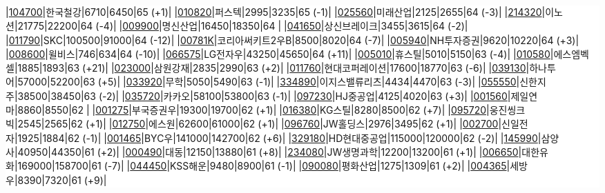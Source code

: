 |[104700](https://finance.daum.net/quotes/A104700)|한국철강|6710|6450|65 (+1)|
|[010820](https://finance.daum.net/quotes/A010820)|퍼스텍|2995|3235|65 (-1)|
|[025560](https://finance.daum.net/quotes/A025560)|미래산업|2125|2655|64 (-3)|
|[214320](https://finance.daum.net/quotes/A214320)|이노션|21775|22200|64 (-4)|
|[009900](https://finance.daum.net/quotes/A009900)|명신산업|16450|18350|64 |
|[041650](https://finance.daum.net/quotes/A041650)|상신브레이크|3455|3615|64 (-2)|
|[011790](https://finance.daum.net/quotes/A011790)|SKC|100500|91000|64 (-12)|
|[00781K](https://finance.daum.net/quotes/A00781K)|코리아써키트2우B|8500|8020|64 (-7)|
|[005940](https://finance.daum.net/quotes/A005940)|NH투자증권|9620|10220|64 (+3)|
|[008600](https://finance.daum.net/quotes/A008600)|윌비스|746|634|64 (-10)|
|[066575](https://finance.daum.net/quotes/A066575)|LG전자우|43250|45650|64 (+11)|
|[005010](https://finance.daum.net/quotes/A005010)|휴스틸|5010|5150|63 (-4)|
|[010580](https://finance.daum.net/quotes/A010580)|에스엠벡셀|1885|1893|63 (+21)|
|[023000](https://finance.daum.net/quotes/A023000)|삼원강재|2835|2990|63 (+2)|
|[011760](https://finance.daum.net/quotes/A011760)|현대코퍼레이션|17600|18770|63 (-6)|
|[039130](https://finance.daum.net/quotes/A039130)|하나투어|57000|52200|63 (+5)|
|[033920](https://finance.daum.net/quotes/A033920)|무학|5050|5490|63 (-1)|
|[334890](https://finance.daum.net/quotes/A334890)|이지스밸류리츠|4434|4470|63 (-3)|
|[055550](https://finance.daum.net/quotes/A055550)|신한지주|38500|38450|63 (-2)|
|[035720](https://finance.daum.net/quotes/A035720)|카카오|58100|53800|63 (-1)|
|[097230](https://finance.daum.net/quotes/A097230)|HJ중공업|4125|4020|63 (+3)|
|[001560](https://finance.daum.net/quotes/A001560)|제일연마|8860|8550|62 |
|[001275](https://finance.daum.net/quotes/A001275)|부국증권우|19300|19700|62 (+1)|
|[016380](https://finance.daum.net/quotes/A016380)|KG스틸|8280|8500|62 (+7)|
|[095720](https://finance.daum.net/quotes/A095720)|웅진씽크빅|2545|2565|62 (+1)|
|[012750](https://finance.daum.net/quotes/A012750)|에스원|62600|61000|62 (+1)|
|[096760](https://finance.daum.net/quotes/A096760)|JW홀딩스|2976|3495|62 (+1)|
|[002700](https://finance.daum.net/quotes/A002700)|신일전자|1925|1884|62 (-1)|
|[001465](https://finance.daum.net/quotes/A001465)|BYC우|141000|142700|62 (+6)|
|[329180](https://finance.daum.net/quotes/A329180)|HD현대중공업|115000|120000|62 (-2)|
|[145990](https://finance.daum.net/quotes/A145990)|삼양사|40950|44350|61 (+2)|
|[000490](https://finance.daum.net/quotes/A000490)|대동|12150|13880|61 (+8)|
|[234080](https://finance.daum.net/quotes/A234080)|JW생명과학|12200|13200|61 (+1)|
|[006650](https://finance.daum.net/quotes/A006650)|대한유화|169000|158700|61 (-7)|
|[044450](https://finance.daum.net/quotes/A044450)|KSS해운|9480|8900|61 (-1)|
|[090080](https://finance.daum.net/quotes/A090080)|평화산업|1275|1309|61 (+2)|
|[004365](https://finance.daum.net/quotes/A004365)|세방우|8390|7320|61 (+9)|